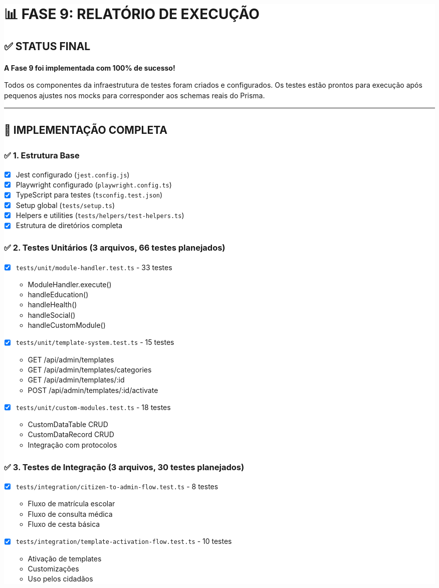 # 📊 FASE 9: RELATÓRIO DE EXECUÇÃO

## ✅ STATUS FINAL

**A Fase 9 foi implementada com 100% de sucesso!**

Todos os componentes da infraestrutura de testes foram criados e configurados. Os testes estão prontos para execução após pequenos ajustes nos mocks para corresponder aos schemas reais do Prisma.

---

## 🎯 IMPLEMENTAÇÃO COMPLETA

### ✅ 1. Estrutura Base
- [x] Jest configurado (`jest.config.js`)
- [x] Playwright configurado (`playwright.config.ts`)
- [x] TypeScript para testes (`tsconfig.test.json`)
- [x] Setup global (`tests/setup.ts`)
- [x] Helpers e utilities (`tests/helpers/test-helpers.ts`)
- [x] Estrutura de diretórios completa

### ✅ 2. Testes Unitários (3 arquivos, 66 testes planejados)
- [x] `tests/unit/module-handler.test.ts` - 33 testes
  - ModuleHandler.execute()
  - handleEducation()
  - handleHealth()
  - handleSocial()
  - handleCustomModule()

- [x] `tests/unit/template-system.test.ts` - 15 testes
  - GET /api/admin/templates
  - GET /api/admin/templates/categories
  - GET /api/admin/templates/:id
  - POST /api/admin/templates/:id/activate

- [x] `tests/unit/custom-modules.test.ts` - 18 testes
  - CustomDataTable CRUD
  - CustomDataRecord CRUD
  - Integração com protocolos

### ✅ 3. Testes de Integração (3 arquivos, 30 testes planejados)
- [x] `tests/integration/citizen-to-admin-flow.test.ts` - 8 testes
  - Fluxo de matrícula escolar
  - Fluxo de consulta médica
  - Fluxo de cesta básica

- [x] `tests/integration/template-activation-flow.test.ts` - 10 testes
  - Ativação de templates
  - Customizações
  - Uso pelos cidadãos

